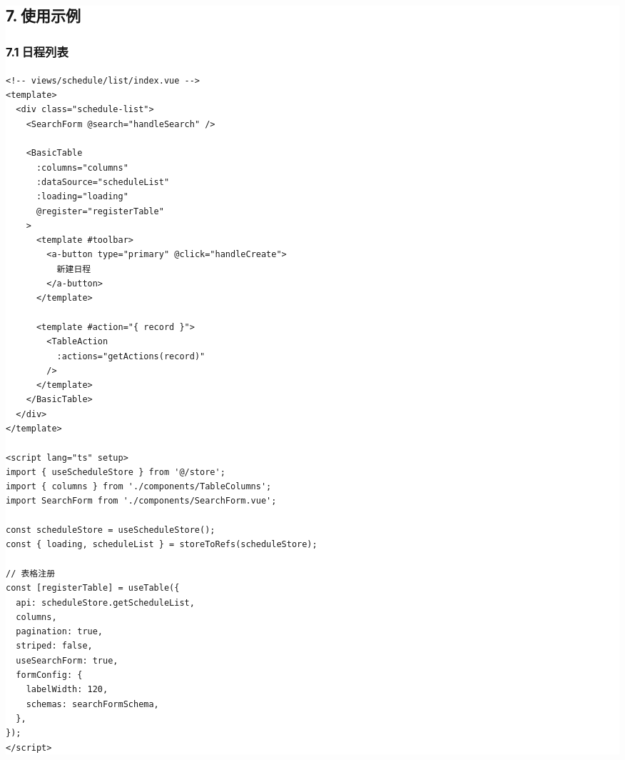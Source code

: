 ## 7. 使用示例

### 7.1 日程列表
```vue
<!-- views/schedule/list/index.vue -->
<template>
  <div class="schedule-list">
    <SearchForm @search="handleSearch" />
    
    <BasicTable
      :columns="columns"
      :dataSource="scheduleList"
      :loading="loading"
      @register="registerTable"
    >
      <template #toolbar>
        <a-button type="primary" @click="handleCreate">
          新建日程
        </a-button>
      </template>
      
      <template #action="{ record }">
        <TableAction
          :actions="getActions(record)"
        />
      </template>
    </BasicTable>
  </div>
</template>

<script lang="ts" setup>
import { useScheduleStore } from '@/store';
import { columns } from './components/TableColumns';
import SearchForm from './components/SearchForm.vue';

const scheduleStore = useScheduleStore();
const { loading, scheduleList } = storeToRefs(scheduleStore);

// 表格注册
const [registerTable] = useTable({
  api: scheduleStore.getScheduleList,
  columns,
  pagination: true,
  striped: false,
  useSearchForm: true,
  formConfig: {
    labelWidth: 120,
    schemas: searchFormSchema,
  },
});
</script>
```
